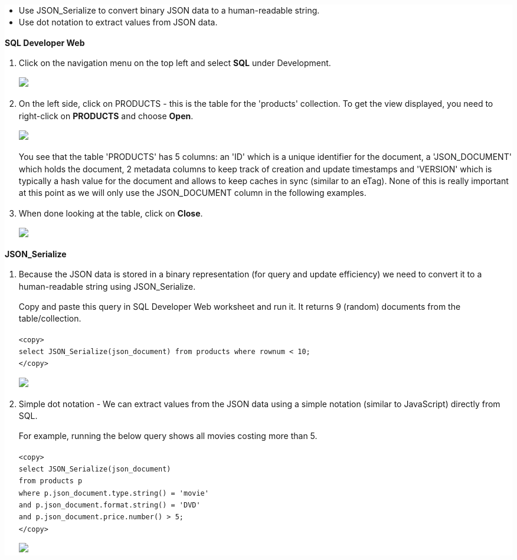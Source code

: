* Use JSON_Serialize to convert binary JSON data to a human-readable string.
* Use dot notation to extract values from JSON data.

**SQL Developer Web**

1. Click on the navigation menu on the top left and select **SQL** under Development.

    ![](./images/nav-sql.png " ")

2. On the left side, click on PRODUCTS - this is the table for the 'products' collection. To get the view displayed, you need to right-click on **PRODUCTS** and choose **Open**.

    ![](./images/products-table.png " ")

    You see that the table 'PRODUCTS' has 5 columns: an 'ID' which is a unique identifier for the document, a 'JSON\_DOCUMENT' which holds the document, 2 metadata columns to keep track of creation and update timestamps and 'VERSION' which is typically a hash value for the document and allows to keep caches in sync (similar to an eTag). None of this is really important at this point as we will only use the JSON\_DOCUMENT column in the following examples.

3. When done looking at the table, click on **Close**.

    ![](./images/close-sql.png " ")

**JSON_Serialize**

1. Because the JSON data is stored in a binary representation (for query and update efficiency) we need to convert it to a human-readable string using JSON_Serialize.

    Copy and paste this query in SQL Developer Web worksheet and run it. It returns 9 (random) documents from the table/collection.

    ```
    <copy>
    select JSON_Serialize(json_document) from products where rownum < 10;
    </copy>
    ```

    ![](./images/sql2-1.png " ")

2. Simple dot notation - We can extract values from the JSON data using a simple notation (similar to JavaScript) directly from SQL.

    For example, running the below query shows all movies costing more than 5.

    ```
    <copy>
    select JSON_Serialize(json_document)
    from products p
    where p.json_document.type.string() = 'movie'
    and p.json_document.format.string() = 'DVD'
    and p.json_document.price.number() > 5;
    </copy>
    ```
    ![](./images/sql2-2.png " ")
